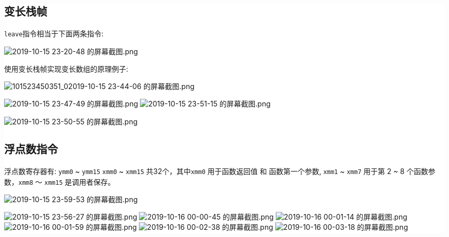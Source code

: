 ## 变长栈帧

`leave`指令相当于下面两条指令:

![2019-10-15 23-20-48 的屏幕截图.png](https://img.codekissyoung.com/2019/10/15/723d0a38279b0bd284f7a71f9c9f1c29.png)

使用变长栈帧实现变长数组的原理例子:

![101523450351_02019-10-15 23-44-06 的屏幕截图.png](https://img.codekissyoung.com/2019/10/15/fd2924e2c0ddd9d718af45a034a7ce64.png)

![2019-10-15 23-47-49 的屏幕截图.png](https://img.codekissyoung.com/2019/10/15/edb51fa9f695d945bf0842bb4ed8fe35.png)
![2019-10-15 23-51-15 的屏幕截图.png](https://img.codekissyoung.com/2019/10/15/0b39f5bbe45aa6baa58c1be30edff733.png)

![2019-10-15 23-50-55 的屏幕截图.png](https://img.codekissyoung.com/2019/10/15/20ac89f0fe8114e73451b63bec099c14.png)

## 浮点数指令

浮点数寄存器有: `ymm0` ~ `ymm15` `xmm0` ~ `xmm15` 共32个，其中`xmm0` 用于函数返回值 和 函数第一个参数, `xmm1` ~ `xmm7` 用于第 2 ~ 8 个函数参数，`xmm8` ～ `xmm15` 是调用者保存。

![2019-10-15 23-59-53 的屏幕截图.png](https://img.codekissyoung.com/2019/10/16/9fd1840a6ca090ceeb65632dd9070771.png)

![2019-10-15 23-56-27 的屏幕截图.png](https://img.codekissyoung.com/2019/10/15/bbd8e303eea9502a8110ab2583c15623.png)
![2019-10-16 00-00-45 的屏幕截图.png](https://img.codekissyoung.com/2019/10/16/52502e6708656d7a81d74cb59ee1bcc2.png)
![2019-10-16 00-01-14 的屏幕截图.png](https://img.codekissyoung.com/2019/10/16/75cc87c29db6e620c48573d8f7f6e944.png)
![2019-10-16 00-01-59 的屏幕截图.png](https://img.codekissyoung.com/2019/10/16/fa26666a733e94abef68e4f6fea52f79.png)
![2019-10-16 00-02-38 的屏幕截图.png](https://img.codekissyoung.com/2019/10/16/96d624919813283fdbc5f3d95aa307d5.png)
![2019-10-16 00-03-18 的屏幕截图.png](https://img.codekissyoung.com/2019/10/16/44030074fc90c9f678c2972ddd5fbacf.png)